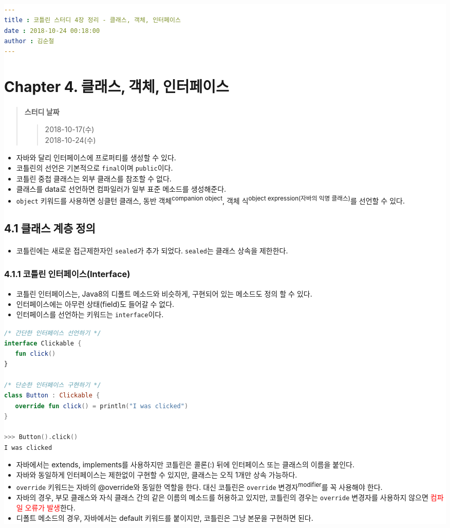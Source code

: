 ```yaml
---
title : 코틀린 스터디 4장 정리 - 클래스, 객체, 인터페이스
date : 2018-10-24 00:18:00
author : 김순철
---
```


# Chapter 4. 클래스, 객체, 인터페이스

> **스터디 날짜**
>> 2018-10-17(수)<br/>
>> 2018-10-24(수)


- 자바와 달리 인터페이스에 프로퍼티를 생성할 수 있다.
- 코틀린의 선언은 기본적으로 `final`이며 `public`이다.
- 코틀린 중첩 클래스는 외부 클래스를 참조할 수 없다.
- 클래스를 data로 선언하면 컴파일러가 일부 표준 메소드를 생성해준다.
- `object` 키워드를 사용하면 싱클턴 클래스, 동반 객체<sup>companion object</sup>, 객체 식<sup>object expression(자바의 익명 클래스)</sup>를 선언할 수 있다.

## 4.1 클래스 계층 정의

- 코틀린에는 새로운 접근제한자인 `sealed`가 추가 되었다. `sealed`는 클래스 상속을 제한한다.

### 4.1.1 코틀린 인터페이스(Interface)

- 코틀린 인터페이스는, Java8의 디폴트 메소드와 비슷하게, 구현되어 있는 메소드도 정의 할 수 있다.
- 인터페이스에는 아무런 상태(field)도 들어갈 수 없다.
- 인터페이스를 선언하는 키워드는 `interface`이다.

 ```kotlin
 /* 간단한 인터페이스 선언하기 */
interface Clickable {
    fun click()
}

/* 단순한 인터페이스 구현하기 */
class Button : Clickable {
    override fun click() = println("I was clicked")
}

>>> Button().click()
I was clicked
``` 

- 자바에서는 extends, implements를 사용하지만 코틀린은 콜론(:) 뒤에 인터페이스 또는 클래스의 이름을 붙인다.
- 자바와 동일하게 인터페이스는 제한없이 구현할 수 있지만, 클래스는 오직 1개만 상속 가능하다.
- `override` 키워드는 자바의 @override와 동일한 역할을 한다. 대신 코틀린은 `override` 변경자<sup>modifier</sup>를 꼭 사용해야 한다.
- 자바의 경우, 부모 클래스와 자식 클래스 간의 같은 이름의 메소드를 허용하고 있지만, 코틀린의 경우는 `override` 변경자를 사용하지 않으면 <font color="red">컴파일 오류가 발생</font>한다.
- 디폴트 메소드의 경우, 자바에서는 default 키워드를 붙이지만, 코틀린은 그냥 본문을 구현하면 된다.
